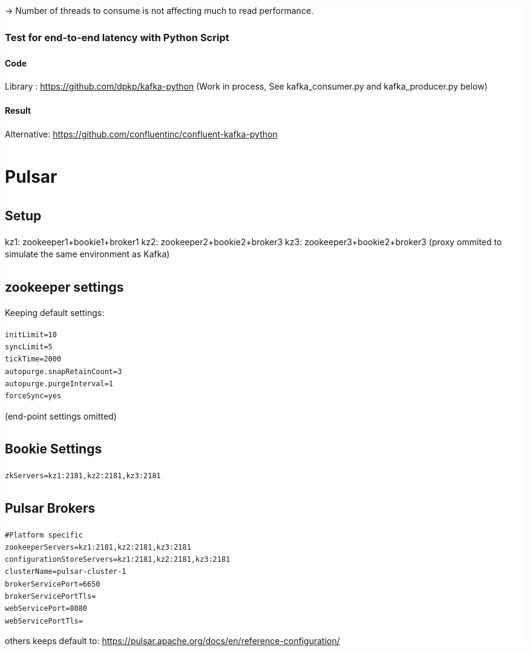 -> Number of threads to consume is not affecting much to read performance.


### Test for end-to-end latency with Python Script

#### Code
Library : https://github.com/dpkp/kafka-python
(Work in process, See kafka_consumer.py and kafka_producer.py below)

#### Result


Alternative: https://github.com/confluentinc/confluent-kafka-python


# Pulsar


## Setup
kz1: zookeeper1+bookie1+broker1
kz2: zookeeper2+bookie2+broker3
kz3: zookeeper3+bookie2+broker3
(proxy ommited to simulate the same environment as Kafka)

## zookeeper settings
Keeping default settings:
```
initLimit=10
syncLimit=5
tickTime=2000
autopurge.snapRetainCount=3
autopurge.purgeInterval=1
forceSync=yes
```
(end-point settings omitted)


## Bookie Settings
`zkServers=kz1:2181,kz2:2181,kz3:2181`

## Pulsar Brokers

```
#Platform specific
zookeeperServers=kz1:2181,kz2:2181,kz3:2181
configurationStoreServers=kz1:2181,kz2:2181,kz3:2181
clusterName=pulsar-cluster-1
brokerServicePort=6650
brokerServicePortTls=
webServicePort=8080
webServicePortTls=
```
others keeps default to: https://pulsar.apache.org/docs/en/reference-configuration/
